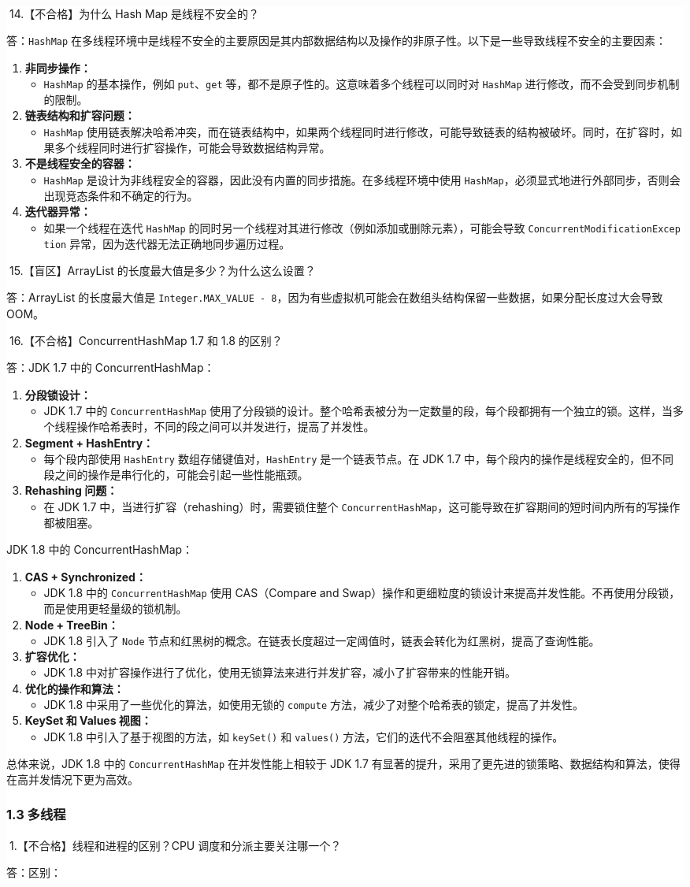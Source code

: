 

​	14.【不合格】为什么 Hash Map 是线程不安全的？

答：`HashMap` 在多线程环境中是线程不安全的主要原因是其内部数据结构以及操作的非原子性。以下是一些导致线程不安全的主要因素：

1. **非同步操作：**
    - `HashMap` 的基本操作，例如 `put`、`get` 等，都不是原子性的。这意味着多个线程可以同时对 `HashMap` 进行修改，而不会受到同步机制的限制。
2. **链表结构和扩容问题：**
    - `HashMap` 使用链表解决哈希冲突，而在链表结构中，如果两个线程同时进行修改，可能导致链表的结构被破坏。同时，在扩容时，如果多个线程同时进行扩容操作，可能会导致数据结构异常。
3. **不是线程安全的容器：**
    - `HashMap` 是设计为非线程安全的容器，因此没有内置的同步措施。在多线程环境中使用 `HashMap`，必须显式地进行外部同步，否则会出现竞态条件和不确定的行为。
4. **迭代器异常：**
    - 如果一个线程在迭代 `HashMap` 的同时另一个线程对其进行修改（例如添加或删除元素），可能会导致 `ConcurrentModificationException` 异常，因为迭代器无法正确地同步遍历过程。



​	15.【盲区】ArrayList 的长度最大值是多少？为什么这么设置？

答：ArrayList 的长度最大值是 `Integer.MAX_VALUE - 8`，因为有些虚拟机可能会在数组头结构保留一些数据，如果分配长度过大会导致 OOM。



​	16.【不合格】ConcurrentHashMap 1.7 和 1.8 的区别？

答：JDK 1.7 中的 ConcurrentHashMap：

1. **分段锁设计：**
    - JDK 1.7 中的 `ConcurrentHashMap` 使用了分段锁的设计。整个哈希表被分为一定数量的段，每个段都拥有一个独立的锁。这样，当多个线程操作哈希表时，不同的段之间可以并发进行，提高了并发性。
2. **Segment + HashEntry：**
    - 每个段内部使用 `HashEntry` 数组存储键值对，`HashEntry` 是一个链表节点。在 JDK 1.7 中，每个段内的操作是线程安全的，但不同段之间的操作是串行化的，可能会引起一些性能瓶颈。
3. **Rehashing 问题：**
    - 在 JDK 1.7 中，当进行扩容（rehashing）时，需要锁住整个 `ConcurrentHashMap`，这可能导致在扩容期间的短时间内所有的写操作都被阻塞。

JDK 1.8 中的 ConcurrentHashMap：

1. **CAS + Synchronized：**
    - JDK 1.8 中的 `ConcurrentHashMap` 使用 CAS（Compare and Swap）操作和更细粒度的锁设计来提高并发性能。不再使用分段锁，而是使用更轻量级的锁机制。
2. **Node + TreeBin：**
    - JDK 1.8 引入了 `Node` 节点和红黑树的概念。在链表长度超过一定阈值时，链表会转化为红黑树，提高了查询性能。
3. **扩容优化：**
    - JDK 1.8 中对扩容操作进行了优化，使用无锁算法来进行并发扩容，减小了扩容带来的性能开销。
4. **优化的操作和算法：**
    - JDK 1.8 中采用了一些优化的算法，如使用无锁的 `compute` 方法，减少了对整个哈希表的锁定，提高了并发性。
5. **KeySet 和 Values 视图：**
    - JDK 1.8 中引入了基于视图的方法，如 `keySet()` 和 `values()` 方法，它们的迭代不会阻塞其他线程的操作。

总体来说，JDK 1.8 中的 `ConcurrentHashMap` 在并发性能上相较于 JDK 1.7 有显著的提升，采用了更先进的锁策略、数据结构和算法，使得在高并发情况下更为高效。



### 1.3 多线程

​	1.【不合格】线程和进程的区别？CPU 调度和分派主要关注哪一个？

答：区别：
